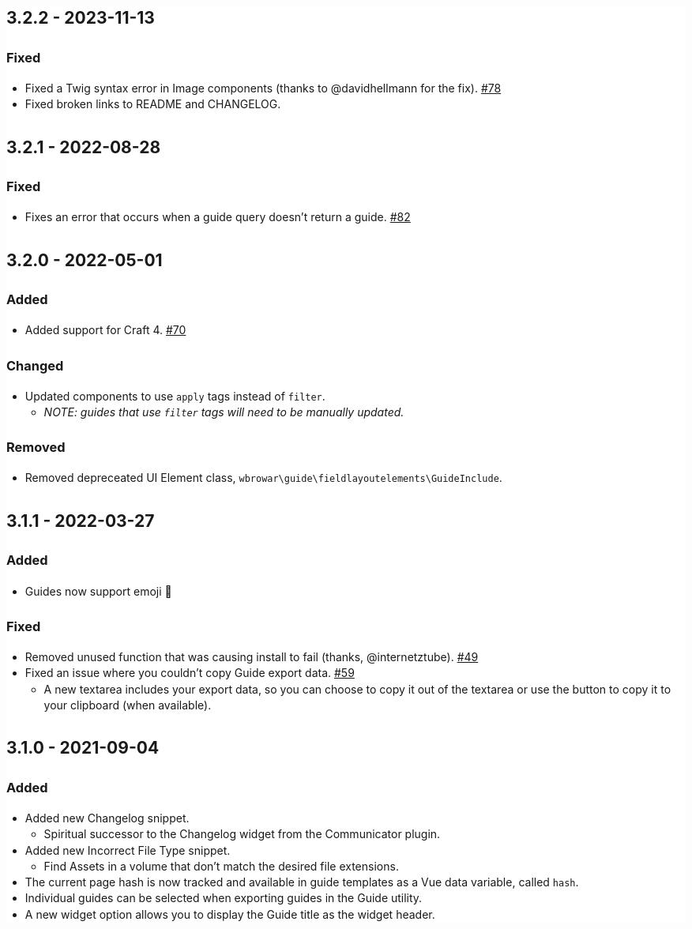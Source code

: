 
## 3.2.2 - 2023-11-13

### Fixed
- Fixed a Twig syntax error in Image components (thanks to @davidhellmann for the fix). [#78](https://github.com/wbrowar/craft-guide/pull/78)
- Fixed broken links to README and CHANGELOG.


## 3.2.1 - 2022-08-28

### Fixed
- Fixes an error that occurs when a guide query doesn’t return a guide. [#82](https://github.com/wbrowar/craft-guide/issues/82)


## 3.2.0 - 2022-05-01

### Added
- Added support for Craft 4. [#70](https://github.com/wbrowar/craft-guide/issues/70)

### Changed
- Updated components to use `apply` tags instead of `filter`.
  - _NOTE: guides that use `filter` tags will need to be manually updated._

### Removed
- Removed depreceated UI Element class, `wbrowar\guide\fieldlayoutelements\GuideInclude`.


## 3.1.1 - 2022-03-27

### Added
- Guides now support emoji 👀

### Fixed
- Removed unused function that was causing install to fail (thanks, @internetztube). [#49](https://github.com/wbrowar/craft-guide/issues/49)
- Fixed an issue where you couldn’t copy Guide export data. [#59](https://github.com/wbrowar/craft-guide/issues/59)
  - A new textarea includes your export data, so you can choose to copy it out of the textarea or use the button to copy it to your clipboard (when available).


## 3.1.0 - 2021-09-04

### Added
- Added new Changelog snippet.
  - Spiritual successor to the Changelog widget from the Communicator plugin.
- Added new Incorrect File Type snippet.
  - Find Assets in a volume that don’t match the desired file extensions.
- The current page hash is now tracked and available in guide templates as a Vue data variable, called `hash`.
- Individual guides can be selected when exporting guides in the Guide utility.
- A new widget option allows you to display the Guide title as the widget header.
